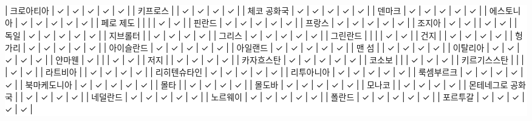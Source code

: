 | 크로아티아                                             |        ✓        |        ✓       |       ✓      |      ✓     |          ✓         |
| 키프로스                                              |                 |        ✓       |       ✓      |      ✓     |          ✓         |
| 체코 공화국                                      |        ✓        |        ✓       |       ✓      |      ✓     |          ✓         |
| 덴마크                                             |        ✓        |        ✓       |       ✓      |      ✓     |          ✓         |
| 에스토니아                                             |        ✓        |        ✓       |       ✓      |      ✓     |          ✓         |
| 페로 제도                                       |                 |                |              |      ✓     |          ✓         |
| 핀란드                                             |        ✓        |        ✓       |       ✓      |      ✓     |          ✓         |
| 프랑스                                              |        ✓        |        ✓       |       ✓      |      ✓     |          ✓         |
| 조지아                                             |        ✓        |        ✓       |              |      ✓     |          ✓         |
| 독일                                             |        ✓        |        ✓       |       ✓      |      ✓     |          ✓         |
| 지브롤터                                           |                 |        ✓       |       ✓      |      ✓     |          ✓         |
| 그리스                                              |        ✓        |        ✓       |       ✓      |      ✓     |          ✓         |
| 그린란드                                           |                 |                |              |      ✓     |          ✓         |
| 건지                                            |                 |        ✓       |       ✓      |      ✓     |          ✓         |
| 헝가리                                             |        ✓        |        ✓       |       ✓      |      ✓     |          ✓         |
| 아이슬란드                                             |        ✓        |        ✓       |       ✓      |      ✓     |          ✓         |
| 아일랜드                                             |        ✓        |        ✓       |       ✓      |      ✓     |          ✓         |
| 맨 섬                                         |                 |        ✓       |       ✓      |      ✓     |          ✓         |
| 이탈리아                                               |        ✓        |        ✓       |       ✓      |      ✓     |          ✓         |
| 얀마웬                                           |        ✓        |                |              |      ✓     |          ✓         |
| 저지                                              |                 |        ✓       |       ✓      |      ✓     |          ✓         |
| 카자흐스탄                                          |        ✓        |        ✓       |       ✓      |      ✓     |          ✓         |
| 코소보                                              |                 |                |       ✓      |      ✓     |          ✓         |
| 키르기스스탄                                          |                 |                |              |      ✓     |          ✓         |
| 라트비아                                              |                 |        ✓       |       ✓      |      ✓     |          ✓         |
| 리히텐슈타인                                       |        ✓        |        ✓       |       ✓      |      ✓     |          ✓         |
| 리투아니아                                           |        ✓        |        ✓       |       ✓      |      ✓     |          ✓         |
| 룩셈부르크                                          |        ✓        |        ✓       |       ✓      |      ✓     |          ✓         |
| 북마케도니아                                     |        ✓        |        ✓       |       ✓      |      ✓     |          ✓         |
| 몰타                                               |                 |        ✓       |       ✓      |      ✓     |          ✓         |
| 몰도바                                             |        ✓        |        ✓       |       ✓      |      ✓     |          ✓         |
| 모나코                                              |                 |        ✓       |       ✓      |      ✓     |          ✓         |
| 몬테네그로 공화국                                          |                 |        ✓       |       ✓      |      ✓     |          ✓         |
| 네덜란드                                         |        ✓        |        ✓       |       ✓      |      ✓     |          ✓         |
| 노르웨이                                              |        ✓        |        ✓       |       ✓      |      ✓     |          ✓         |
| 폴란드                                              |        ✓        |        ✓       |       ✓      |      ✓     |          ✓         |
| 포르투갈                                            |        ✓        |        ✓       |       ✓      |      ✓     |          ✓         |